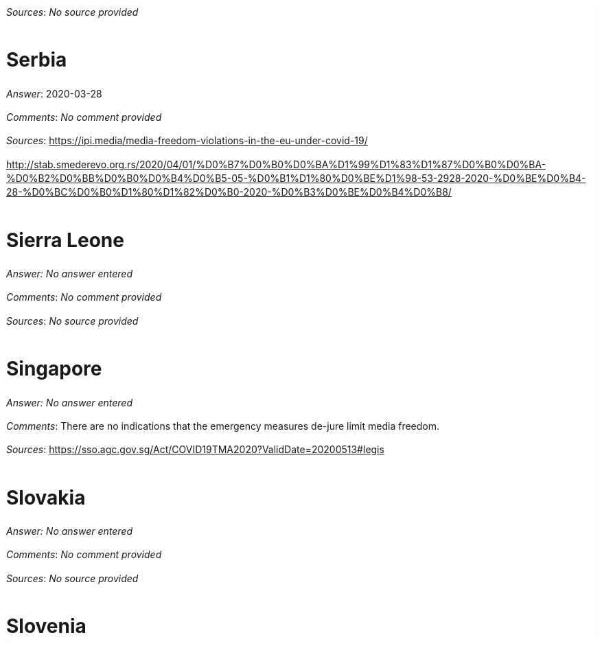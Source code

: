 *Sources*:
*No source provided*



# Serbia 
*Answer*: 2020-03-28 

*Comments*:
*No comment provided* 

*Sources*:
 https://ipi.media/media-freedom-violations-in-the-eu-under-covid-19/

http://stab.smederevo.org.rs/2020/04/01/%D0%B7%D0%B0%D0%BA%D1%99%D1%83%D1%87%D0%B0%D0%BA-%D0%B2%D0%BB%D0%B0%D0%B4%D0%B5-05-%D0%B1%D1%80%D0%BE%D1%98-53-2928-2020-%D0%BE%D0%B4-28-%D0%BC%D0%B0%D1%80%D1%82%D0%B0-2020-%D0%B3%D0%BE%D0%B4%D0%B8/



# Sierra Leone 

*Answer:* *No answer entered* 

*Comments*:
*No comment provided* 

*Sources*:
*No source provided*



# Singapore 

*Answer:* *No answer entered* 

*Comments*:
 There are no indications that the emergency measures de-jure limit media freedom. 

*Sources*:
 https://sso.agc.gov.sg/Act/COVID19TMA2020?ValidDate=20200513#legis



# Slovakia 

*Answer:* *No answer entered* 

*Comments*:
*No comment provided* 

*Sources*:
*No source provided*



# Slovenia 
